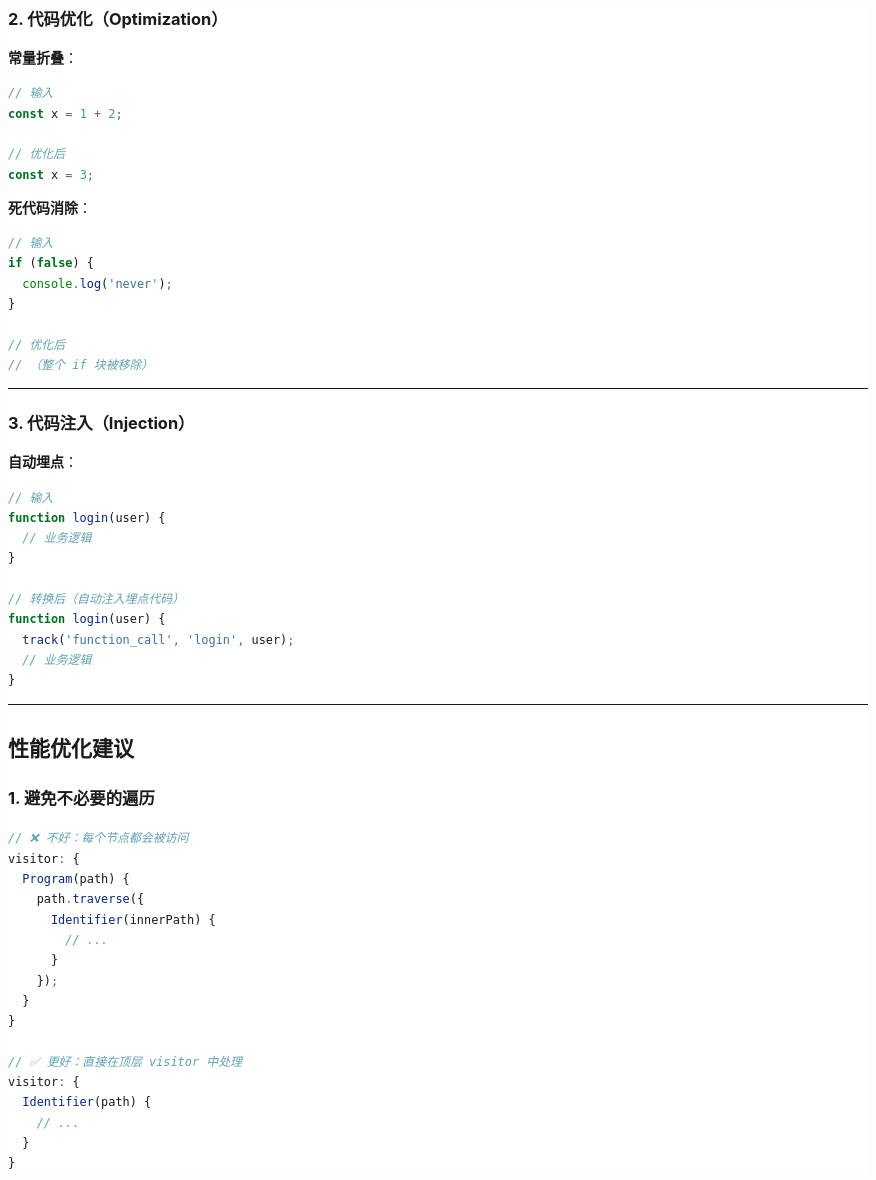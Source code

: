 
### 2. 代码优化（Optimization）

**常量折叠**：
```javascript
// 输入
const x = 1 + 2;

// 优化后
const x = 3;
```

**死代码消除**：
```javascript
// 输入
if (false) {
  console.log('never');
}

// 优化后
// （整个 if 块被移除）
```

---

### 3. 代码注入（Injection）

**自动埋点**：
```javascript
// 输入
function login(user) {
  // 业务逻辑
}

// 转换后（自动注入埋点代码）
function login(user) {
  track('function_call', 'login', user);
  // 业务逻辑
}
```

---

## 性能优化建议

### 1. 避免不必要的遍历

```javascript
// ❌ 不好：每个节点都会被访问
visitor: {
  Program(path) {
    path.traverse({
      Identifier(innerPath) {
        // ...
      }
    });
  }
}

// ✅ 更好：直接在顶层 visitor 中处理
visitor: {
  Identifier(path) {
    // ...
  }
}
```